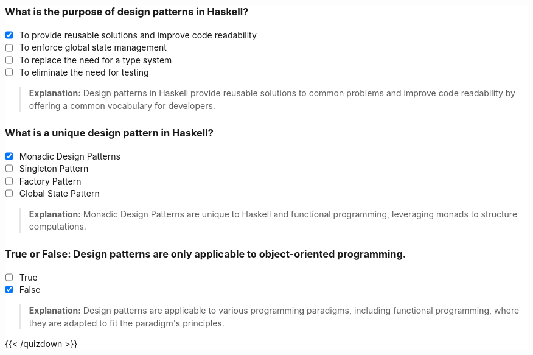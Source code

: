 ### What is the purpose of design patterns in Haskell?

- [x] To provide reusable solutions and improve code readability
- [ ] To enforce global state management
- [ ] To replace the need for a type system
- [ ] To eliminate the need for testing

> **Explanation:** Design patterns in Haskell provide reusable solutions to common problems and improve code readability by offering a common vocabulary for developers.

### What is a unique design pattern in Haskell?

- [x] Monadic Design Patterns
- [ ] Singleton Pattern
- [ ] Factory Pattern
- [ ] Global State Pattern

> **Explanation:** Monadic Design Patterns are unique to Haskell and functional programming, leveraging monads to structure computations.

### True or False: Design patterns are only applicable to object-oriented programming.

- [ ] True
- [x] False

> **Explanation:** Design patterns are applicable to various programming paradigms, including functional programming, where they are adapted to fit the paradigm's principles.

{{< /quizdown >}}

